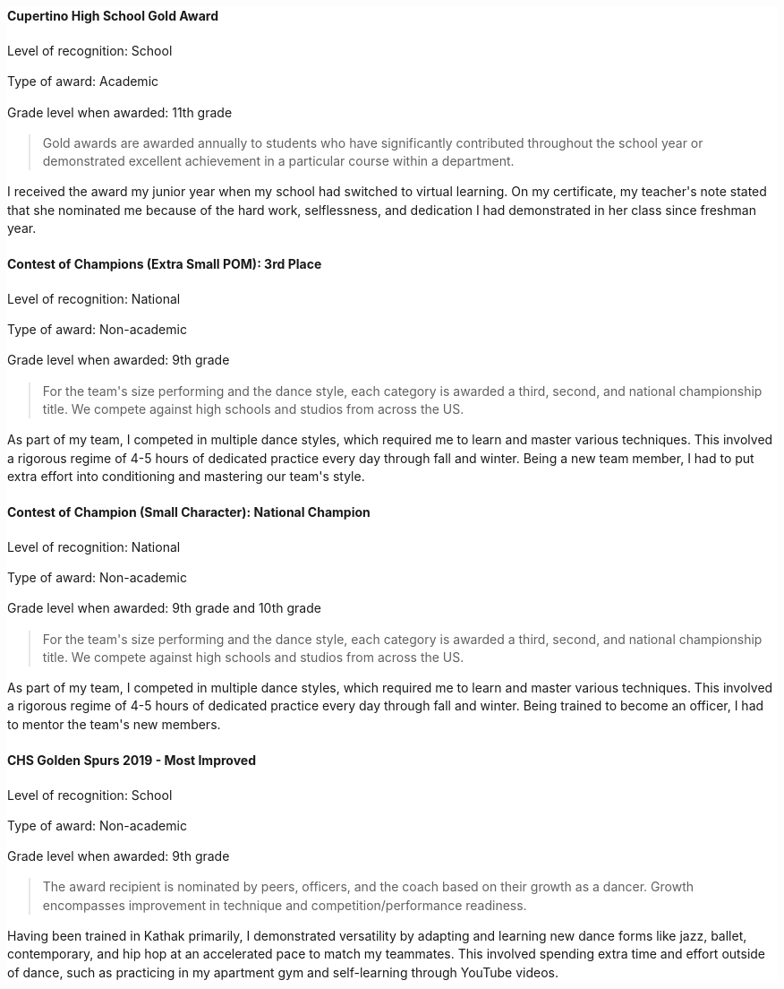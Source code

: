 #### Cupertino High School Gold Award

Level of recognition: School

Type of award: Academic

Grade level when awarded: 11th grade

> Gold awards are awarded annually to students who have significantly contributed throughout the school year or demonstrated excellent achievement in a particular course within a department.

I received the award my junior year when my school had switched to virtual learning. On my certificate, my teacher\'s note stated that she nominated me because of the hard work, selflessness, and dedication I had demonstrated in her class since freshman year.

#### Contest of Champions (Extra Small POM): 3rd Place

Level of recognition: National

Type of award: Non-academic

Grade level when awarded: 9th grade

> For the team's size performing and the dance style, each category is awarded a third, second, and national championship title. We compete against high schools and studios from across the US.

As part of my team, I competed in multiple dance styles, which required me to learn and master various techniques. This involved a rigorous regime of 4-5 hours of dedicated practice every day through fall and winter. Being a new team member, I had to put extra effort into conditioning and mastering our team\'s style.

#### Contest of Champion (Small Character): National Champion

Level of recognition: National

Type of award: Non-academic

Grade level when awarded: 9th grade and 10th grade

> For the team's size performing and the dance style, each category is awarded a third, second, and national championship title. We compete against high schools and studios from across the US.

As part of my team, I competed in multiple dance styles, which required me to learn and master various techniques. This involved a rigorous regime of 4-5 hours of dedicated practice every day through fall and winter. Being trained to become an officer, I had to mentor the team\'s new members.

#### CHS Golden Spurs 2019 - Most Improved

Level of recognition: School

Type of award: Non-academic

Grade level when awarded: 9th grade

> The award recipient is nominated by peers, officers, and the coach based on their growth as a dancer. Growth encompasses improvement in technique and competition/performance readiness.

Having been trained in Kathak primarily, I demonstrated versatility by adapting and learning new dance forms like jazz, ballet, contemporary, and hip hop at an accelerated pace to match my teammates. This involved spending extra time and effort outside of dance, such as practicing in my apartment gym and self-learning through YouTube videos.

